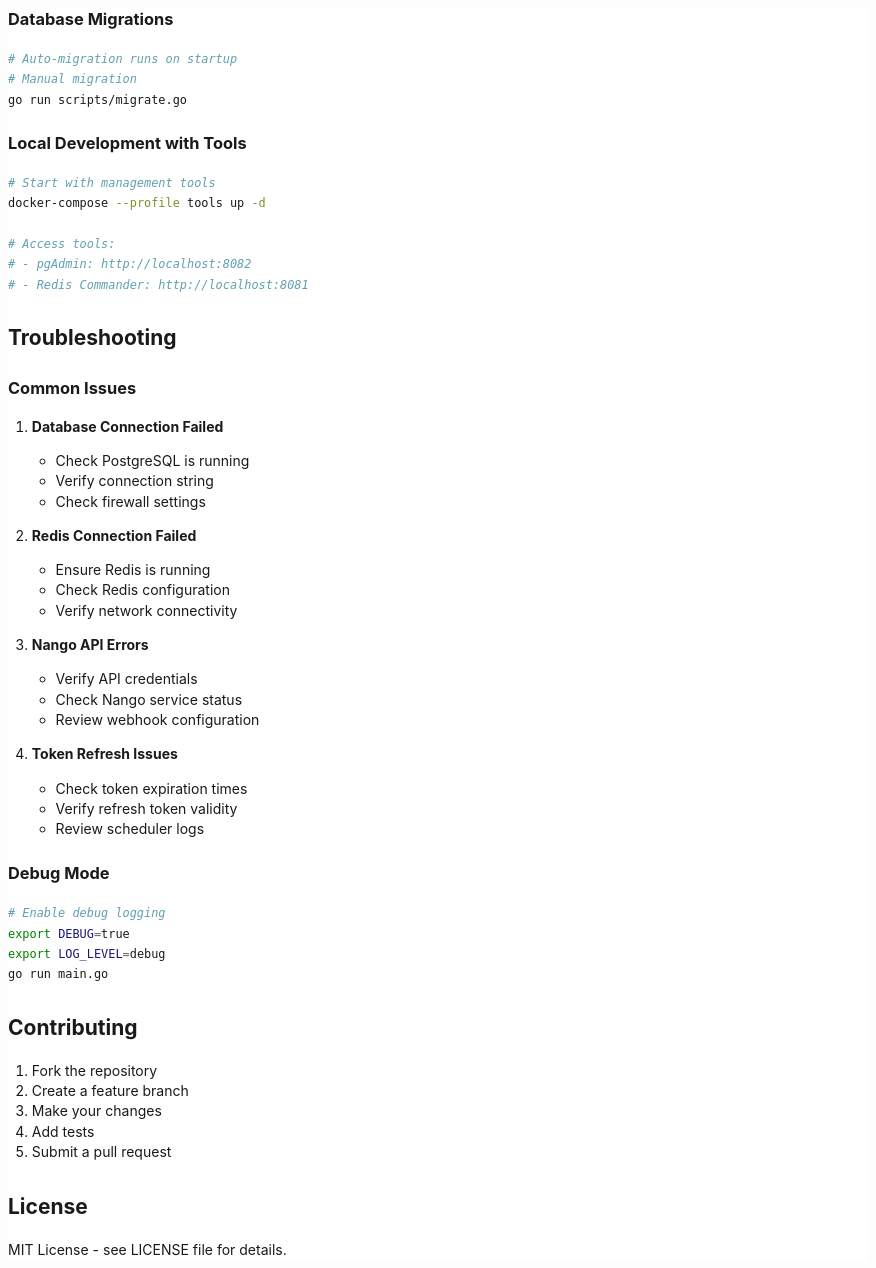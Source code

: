 ### Database Migrations
```bash
# Auto-migration runs on startup
# Manual migration
go run scripts/migrate.go
```

### Local Development with Tools
```bash
# Start with management tools
docker-compose --profile tools up -d

# Access tools:
# - pgAdmin: http://localhost:8082
# - Redis Commander: http://localhost:8081
```

## Troubleshooting

### Common Issues

1. **Database Connection Failed**
   - Check PostgreSQL is running
   - Verify connection string
   - Check firewall settings

2. **Redis Connection Failed**
   - Ensure Redis is running
   - Check Redis configuration
   - Verify network connectivity

3. **Nango API Errors**
   - Verify API credentials
   - Check Nango service status
   - Review webhook configuration

4. **Token Refresh Issues**
   - Check token expiration times
   - Verify refresh token validity
   - Review scheduler logs

### Debug Mode
```bash
# Enable debug logging
export DEBUG=true
export LOG_LEVEL=debug
go run main.go
```

## Contributing

1. Fork the repository
2. Create a feature branch
3. Make your changes
4. Add tests
5. Submit a pull request

## License

MIT License - see LICENSE file for details.